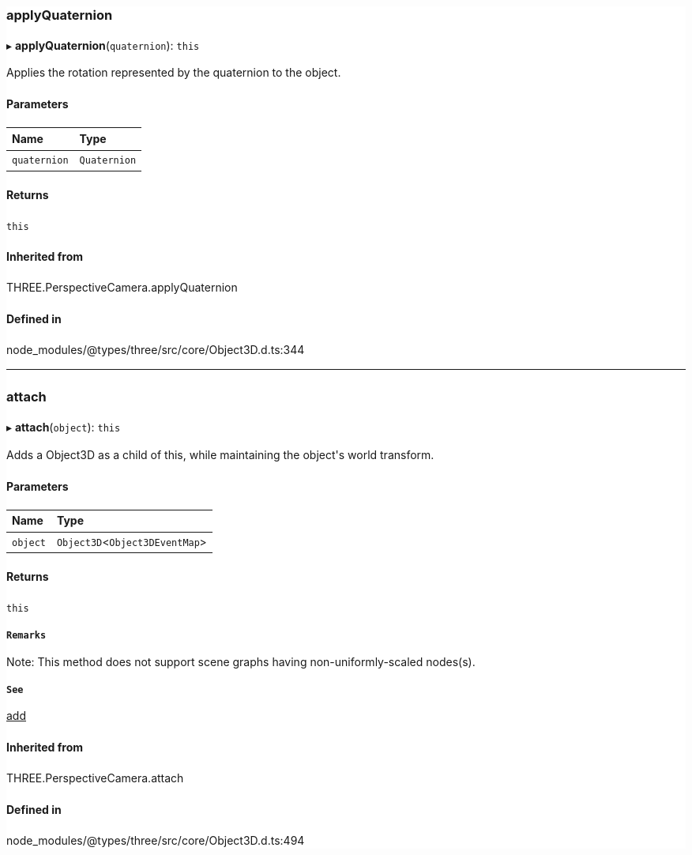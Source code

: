 ### applyQuaternion

▸ **applyQuaternion**(`quaternion`): `this`

Applies the rotation represented by the quaternion to the object.

#### Parameters

| Name | Type |
| :------ | :------ |
| `quaternion` | `Quaternion` |

#### Returns

`this`

#### Inherited from

THREE.PerspectiveCamera.applyQuaternion

#### Defined in

node_modules/@types/three/src/core/Object3D.d.ts:344

___

### attach

▸ **attach**(`object`): `this`

Adds a Object3D as a child of this, while maintaining the object's world transform.

#### Parameters

| Name | Type |
| :------ | :------ |
| `object` | `Object3D`\<`Object3DEventMap`\> |

#### Returns

`this`

**`Remarks`**

Note: This method does not support scene graphs having non-uniformly-scaled nodes(s).

**`See`**

[add](3d_src.FCamera3d.md#add)

#### Inherited from

THREE.PerspectiveCamera.attach

#### Defined in

node_modules/@types/three/src/core/Object3D.d.ts:494
